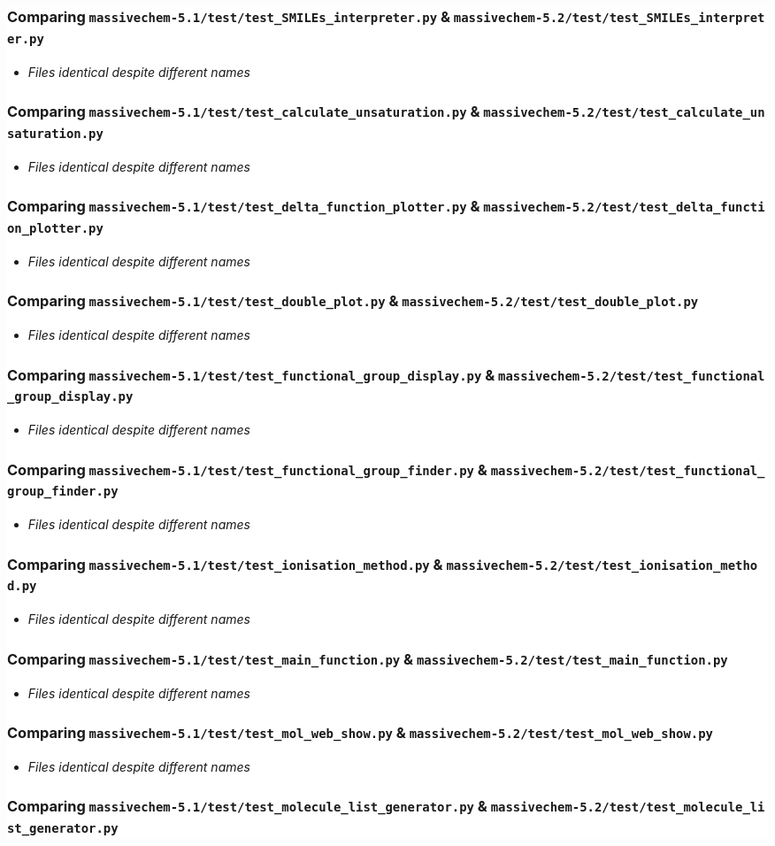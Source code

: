 ### Comparing `massivechem-5.1/test/test_SMILEs_interpreter.py` & `massivechem-5.2/test/test_SMILEs_interpreter.py`

 * *Files identical despite different names*

### Comparing `massivechem-5.1/test/test_calculate_unsaturation.py` & `massivechem-5.2/test/test_calculate_unsaturation.py`

 * *Files identical despite different names*

### Comparing `massivechem-5.1/test/test_delta_function_plotter.py` & `massivechem-5.2/test/test_delta_function_plotter.py`

 * *Files identical despite different names*

### Comparing `massivechem-5.1/test/test_double_plot.py` & `massivechem-5.2/test/test_double_plot.py`

 * *Files identical despite different names*

### Comparing `massivechem-5.1/test/test_functional_group_display.py` & `massivechem-5.2/test/test_functional_group_display.py`

 * *Files identical despite different names*

### Comparing `massivechem-5.1/test/test_functional_group_finder.py` & `massivechem-5.2/test/test_functional_group_finder.py`

 * *Files identical despite different names*

### Comparing `massivechem-5.1/test/test_ionisation_method.py` & `massivechem-5.2/test/test_ionisation_method.py`

 * *Files identical despite different names*

### Comparing `massivechem-5.1/test/test_main_function.py` & `massivechem-5.2/test/test_main_function.py`

 * *Files identical despite different names*

### Comparing `massivechem-5.1/test/test_mol_web_show.py` & `massivechem-5.2/test/test_mol_web_show.py`

 * *Files identical despite different names*

### Comparing `massivechem-5.1/test/test_molecule_list_generator.py` & `massivechem-5.2/test/test_molecule_list_generator.py`
